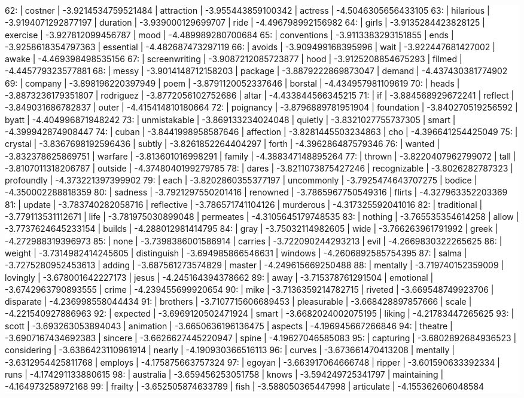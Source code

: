 62: | costner | -3.9214534759521484 | attraction | -3.955443859100342 | actress | -4.5046305656433105
63: | hilarious | -3.9194071292877197 | duration | -3.939000129699707 | ride | -4.496798992156982
64: | girls | -3.9135284423828125 | exercise | -3.927812099456787 | mood | -4.489989280700684
65: | conventions | -3.9113383293151855 | ends | -3.9258618354797363 | essential | -4.482687473297119
66: | avoids | -3.909499168395996 | wait | -3.922447681427002 | awake | -4.469398498535156
67: | screenwriting | -3.9087212085723877 | hood | -3.9125208854675293 | filmed | -4.445779323577881
68: | messy | -3.9014148712158203 | package | -3.8879222869873047 | demand | -4.437430381774902
69: | company | -3.898196220397949 | poem | -3.8791120052337646 | borstal | -4.434957981109619
70: | heads | -3.8873236179351807 | rodriguez | -3.8772056102752686 | altar | -4.433844566345215
71: | if | -3.884568929672241 | reflect | -3.849031686782837 | outer | -4.415414810180664
72: | poignancy | -3.8796889781951904 | foundation | -3.840270519256592 | byatt | -4.404996871948242
73: | unmistakable | -3.869133234024048 | quietly | -3.8321027755737305 | smart | -4.399942874908447
74: | cuban | -3.8441998958587646 | affection | -3.8281445503234863 | cho | -4.396641254425049
75: | crystal | -3.8367698192596436 | subtly | -3.8261852264404297 | forth | -4.396286487579346
76: | wanted | -3.832378625869751 | warfare | -3.813601016998291 | family | -4.388347148895264
77: | thrown | -3.8220407962799072 | tall | -3.8107011318206787 | outside | -4.3748040199279785
78: | dares | -3.8211073875427246 | recognizable | -3.8026282787323 | profoundly | -4.373221397399902
79: | each | -3.8202860355377197 | uncommonly | -3.7925474643707275 | bodice | -4.350002288818359
80: | sadness | -3.7921297550201416 | renowned | -3.7865967750549316 | flirts | -4.327963352203369
81: | update | -3.783740282058716 | reflective | -3.786571741104126 | murderous | -4.317325592041016
82: | traditional | -3.779113531112671 | life | -3.781975030899048 | permeates | -4.3105645179748535
83: | nothing | -3.765535354614258 | allow | -3.7737624645233154 | builds | -4.288012981414795
84: | gray | -3.75032114982605 | wide | -3.766263961791992 | greek | -4.272988319396973
85: | none | -3.7398386001586914 | carries | -3.722090244293213 | evil | -4.2669830322265625
86: | weight | -3.7314982414245605 | distinguish | -3.694985866546631 | windows | -4.2606892585754395
87: | salma | -3.7275280952453613 | adding | -3.687561273574829 | master | -4.249615669250488
88: | mentally | -3.719740152359009 | lovingly | -3.678001642227173 | jesus | -4.245164394378662
89: | away | -3.715378761291504 | emotional | -3.6742963790893555 | crime | -4.239455699920654
90: | mike | -3.7136359214782715 | riveted | -3.669548749923706 | disparate | -4.236998558044434
91: | brothers | -3.7107715606689453 | pleasurable | -3.668428897857666 | scale | -4.221540927886963
92: | expected | -3.6969120502471924 | smart | -3.6682024002075195 | liking | -4.21783447265625
93: | scott | -3.693263053894043 | animation | -3.6650636196136475 | aspects | -4.196945667266846
94: | theatre | -3.6907167434692383 | sincere | -3.6626627445220947 | spine | -4.19627046585083
95: | capturing | -3.6802892684936523 | considering | -3.6386423110961914 | nearly | -4.190930366516113
96: | curves | -3.673661470413208 | mentally | -3.6312954425811768 | employs | -4.175875663757324
97: | egoyan | -3.663917064666748 | ripper | -3.601590633392334 | runs | -4.174291133880615
98: | australia | -3.659456253051758 | knows | -3.594249725341797 | maintaining | -4.164973258972168
99: | frailty | -3.652505874633789 | fish | -3.588050365447998 | articulate | -4.155362606048584
